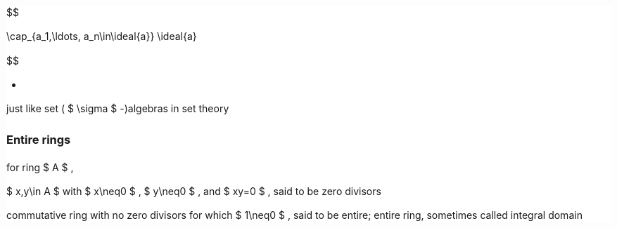 
$$

\cap_{a_1,\ldots, a_n\in\ideal{a}} \ideal{a}

$$


-
just like set (
$
\sigma
$
-)algebras in set theory 

</li>
</ul>

<h3>Entire rings</h3>

<div class="definition" id="definition:zero---divisor" data-name="zero divisor">
	


for ring 
$
A
$
,

$
x,y\in A
$
 with 
$
x\neq0
$
, 
$
y\neq0
$
, and 
$
xy=0
$
,
said to be <span class="define">zero divisors</span>

</div>

<div class="definition" id="definition:entire---ring" data-name="entire ring">
	


commutative ring with no zero divisors for which 
$
1\neq0
$
,
said to be <span class="define">entire</span>;
entire ring, sometimes called <span class="define">integral domain</span>
